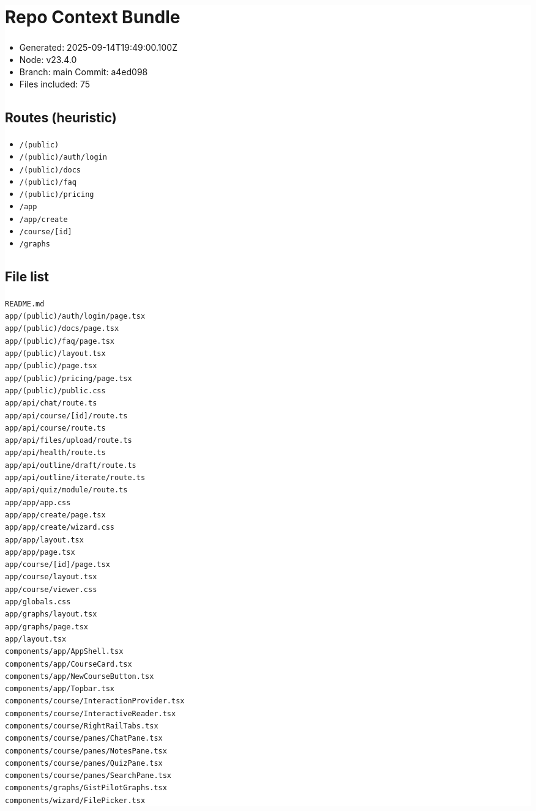 # Repo Context Bundle

- Generated: 2025-09-14T19:49:00.100Z
- Node: v23.4.0
- Branch: main  Commit: a4ed098
- Files included: 75

## Routes (heuristic)
- `/(public)`
- `/(public)/auth/login`
- `/(public)/docs`
- `/(public)/faq`
- `/(public)/pricing`
- `/app`
- `/app/create`
- `/course/[id]`
- `/graphs`

## File list
```
README.md
app/(public)/auth/login/page.tsx
app/(public)/docs/page.tsx
app/(public)/faq/page.tsx
app/(public)/layout.tsx
app/(public)/page.tsx
app/(public)/pricing/page.tsx
app/(public)/public.css
app/api/chat/route.ts
app/api/course/[id]/route.ts
app/api/course/route.ts
app/api/files/upload/route.ts
app/api/health/route.ts
app/api/outline/draft/route.ts
app/api/outline/iterate/route.ts
app/api/quiz/module/route.ts
app/app/app.css
app/app/create/page.tsx
app/app/create/wizard.css
app/app/layout.tsx
app/app/page.tsx
app/course/[id]/page.tsx
app/course/layout.tsx
app/course/viewer.css
app/globals.css
app/graphs/layout.tsx
app/graphs/page.tsx
app/layout.tsx
components/app/AppShell.tsx
components/app/CourseCard.tsx
components/app/NewCourseButton.tsx
components/app/Topbar.tsx
components/course/InteractionProvider.tsx
components/course/InteractiveReader.tsx
components/course/RightRailTabs.tsx
components/course/panes/ChatPane.tsx
components/course/panes/NotesPane.tsx
components/course/panes/QuizPane.tsx
components/course/panes/SearchPane.tsx
components/graphs/GistPilotGraphs.tsx
components/wizard/FilePicker.tsx
```
